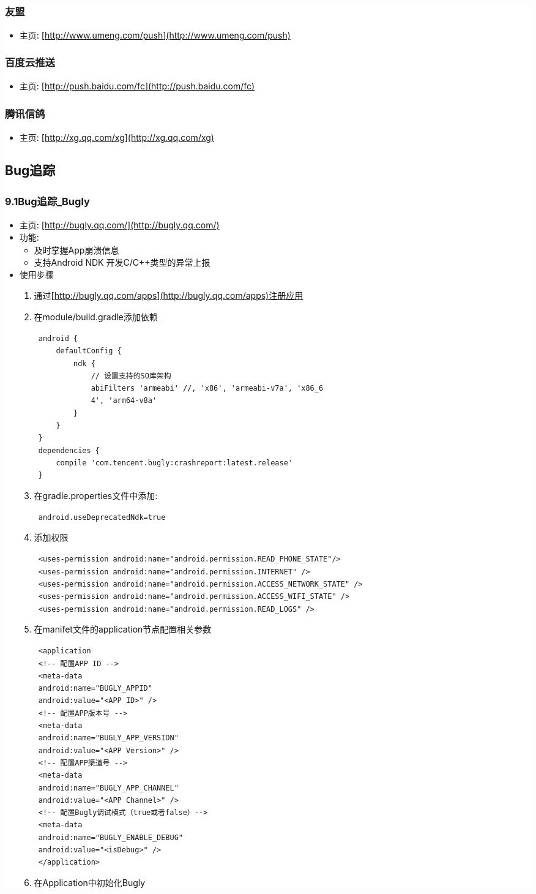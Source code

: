 
### 友盟	
* 主页: [http://www.umeng.com/push](http://www.umeng.com/push)

### 百度云推送	
* 主页: [http://push.baidu.com/fc](http://push.baidu.com/fc)

### 腾讯信鸽 
* 主页: [http://xg.qq.com/xg](http://xg.qq.com/xg)

## Bug追踪
 
### 9.1Bug追踪_Bugly	
* 主页: [http://bugly.qq.com/](http://bugly.qq.com/)
* 功能:
	* 及时掌握App崩溃信息
	* 支持Android NDK 开发C/C++类型的异常上报
* 使用步骤
	1. 通过[http://bugly.qq.com/apps](http://bugly.qq.com/apps)注册应用
	2. 在module/build.gradle添加依赖
	
			android {
				defaultConfig {
					ndk {
						// 设置支持的SO库架构
						abiFilters 'armeabi' //, 'x86', 'armeabi-v7a', 'x86_6
						4', 'arm64-v8a'
					}
				}
			}
			dependencies {
				compile 'com.tencent.bugly:crashreport:latest.release' 
			}
	3. 在gradle.properties文件中添加:

			android.useDeprecatedNdk=true
	4. 添加权限

			<uses-permission android:name="android.permission.READ_PHONE_STATE"/>
			<uses-permission android:name="android.permission.INTERNET" />
			<uses-permission android:name="android.permission.ACCESS_NETWORK_STATE" />
			<uses-permission android:name="android.permission.ACCESS_WIFI_STATE" />
			<uses-permission android:name="android.permission.READ_LOGS" />
	5. 在manifet文件的application节点配置相关参数

			<application
			<!-- 配置APP ID -->
			<meta-data
			android:name="BUGLY_APPID"
			android:value="<APP ID>" />
			<!-- 配置APP版本号 -->
			<meta-data
			android:name="BUGLY_APP_VERSION"
			android:value="<APP Version>" />
			<!-- 配置APP渠道号 -->
			<meta-data
			android:name="BUGLY_APP_CHANNEL"
			android:value="<APP Channel>" />
			<!-- 配置Bugly调试模式（true或者false）-->
			<meta-data
			android:name="BUGLY_ENABLE_DEBUG"
			android:value="<isDebug>" />
			</application>
	6. 在Application中初始化Bugly